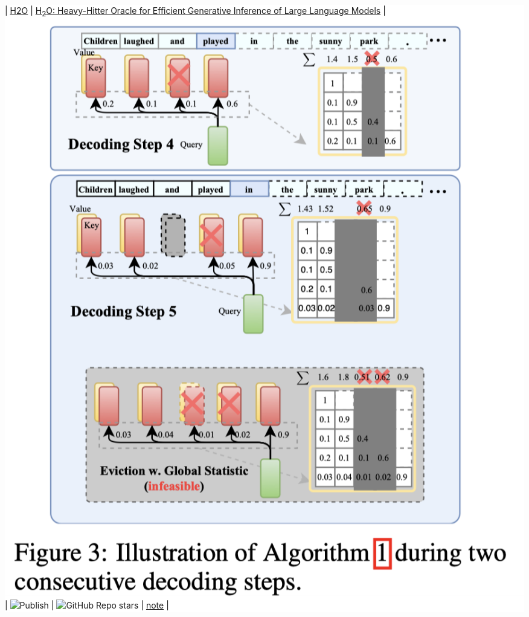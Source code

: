 | [H2O](./meta/2023/H2O.prototxt) | [H$_2$O: Heavy-Hitter Oracle for Efficient Generative Inference of Large Language Models](http://arxiv.org/abs/2306.14048) | ![cover](./notes/2023/H2O/h2o.png) | ![Publish](https://img.shields.io/badge/2023-arXiv-1E88E5) | ![GitHub Repo stars](https://img.shields.io/github/stars/FMInference/H2O) | [note](./notes/2023/H2O/note.md) |